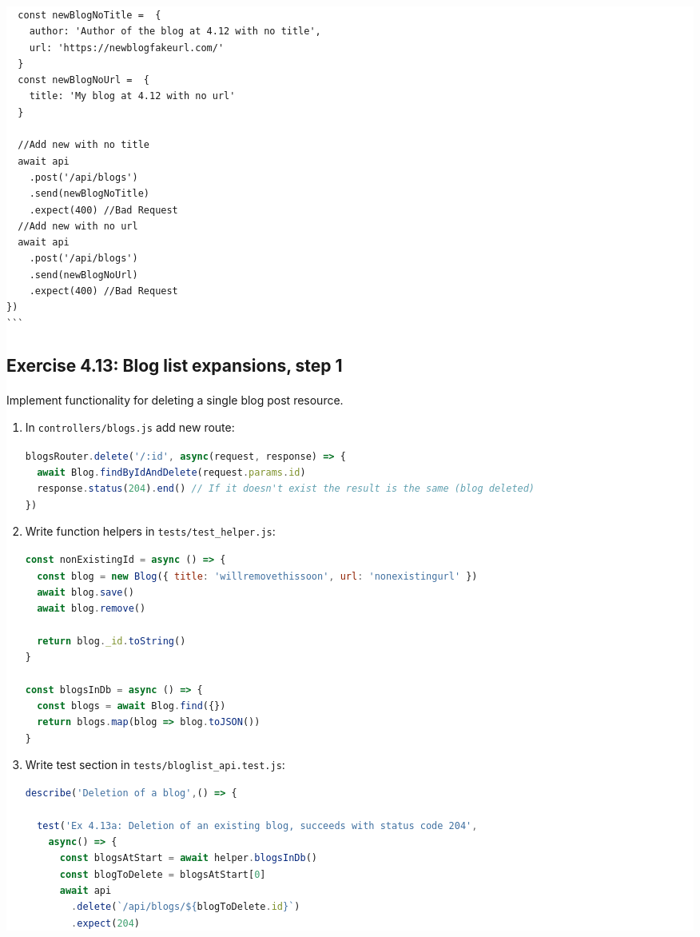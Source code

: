       const newBlogNoTitle =  {
        author: 'Author of the blog at 4.12 with no title',
        url: 'https://newblogfakeurl.com/'
      }
      const newBlogNoUrl =  {
        title: 'My blog at 4.12 with no url'
      }

      //Add new with no title
      await api
        .post('/api/blogs')
        .send(newBlogNoTitle)
        .expect(400) //Bad Request
      //Add new with no url
      await api
        .post('/api/blogs')
        .send(newBlogNoUrl)
        .expect(400) //Bad Request
    })
    ```


## Exercise 4.13: Blog list expansions, step 1
Implement functionality for deleting a single blog post resource.

1. In `controllers/blogs.js` add new route:

    ```js
    blogsRouter.delete('/:id', async(request, response) => {
      await Blog.findByIdAndDelete(request.params.id)
      response.status(204).end() // If it doesn't exist the result is the same (blog deleted)
    })
    ```
2. Write function helpers in `tests/test_helper.js`:
    ```js
    const nonExistingId = async () => {
      const blog = new Blog({ title: 'willremovethissoon', url: 'nonexistingurl' })
      await blog.save()
      await blog.remove()

      return blog._id.toString()
    }

    const blogsInDb = async () => {
      const blogs = await Blog.find({})
      return blogs.map(blog => blog.toJSON())
    }
    ```
3. Write test section in `tests/bloglist_api.test.js`:
    ```js    
    describe('Deletion of a blog',() => {

      test('Ex 4.13a: Deletion of an existing blog, succeeds with status code 204', 
        async() => {
          const blogsAtStart = await helper.blogsInDb()
          const blogToDelete = blogsAtStart[0]
          await api
            .delete(`/api/blogs/${blogToDelete.id}`)
            .expect(204)
